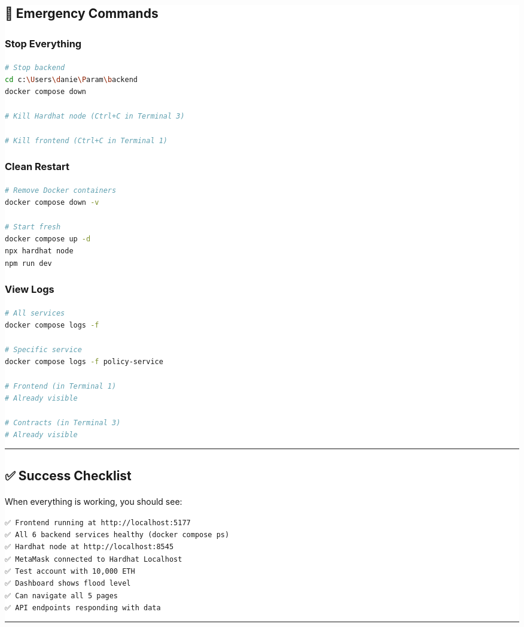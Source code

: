 ## 🚨 Emergency Commands

### Stop Everything
```bash
# Stop backend
cd c:\Users\danie\Param\backend
docker compose down

# Kill Hardhat node (Ctrl+C in Terminal 3)

# Kill frontend (Ctrl+C in Terminal 1)
```

### Clean Restart
```bash
# Remove Docker containers
docker compose down -v

# Start fresh
docker compose up -d
npx hardhat node
npm run dev
```

### View Logs
```bash
# All services
docker compose logs -f

# Specific service
docker compose logs -f policy-service

# Frontend (in Terminal 1)
# Already visible

# Contracts (in Terminal 3)
# Already visible
```

---

## ✅ Success Checklist

When everything is working, you should see:

```
✅ Frontend running at http://localhost:5177
✅ All 6 backend services healthy (docker compose ps)
✅ Hardhat node at http://localhost:8545
✅ MetaMask connected to Hardhat Localhost
✅ Test account with 10,000 ETH
✅ Dashboard shows flood level
✅ Can navigate all 5 pages
✅ API endpoints responding with data
```

---